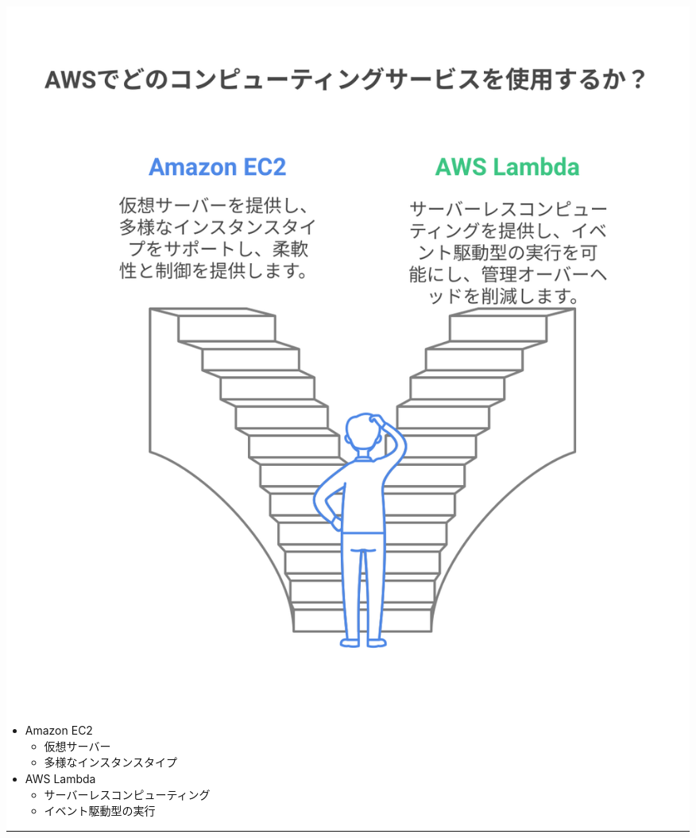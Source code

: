 ![bg left:50%](../img/aws-cliudnative-basic/image4.svg)

- Amazon EC2
  - 仮想サーバー
  - 多様なインスタンスタイプ
- AWS Lambda
  - サーバーレスコンピューティング
  - イベント駆動型の実行

---
